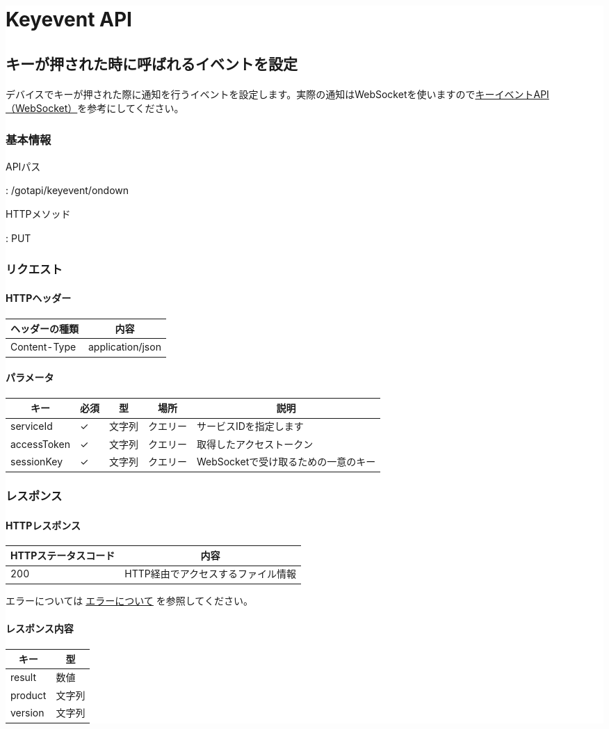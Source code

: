 <h1>Keyevent API</h1>


<h2>キーが押された時に呼ばれるイベントを設定</h2>


<p>デバイスでキーが押された際に通知を行うイベントを設定します。実際の通知はWebSocketを使いますので<a href="/websocket/keyevent">キーイベントAPI（WebSocket）</a>を参考にしてください。</p>


<h3>基本情報</h3>


<p>APIパス</p>

<p>: /gotapi/keyevent/ondown</p>


<p>HTTPメソッド</p>

<p>: PUT</p>


<h3>リクエスト</h3>


<h4>HTTPヘッダー</h4>


|ヘッダーの種類|内容|
|----------------|----------------|
|Content-Type|application/json|

<h4>パラメータ</h4>


|キー|必須|型|場所|説明|
|-----|-----|-----|-----|-----|
|serviceId|✓|文字列|クエリー|サービスIDを指定します|
|accessToken|✓|文字列|クエリー|取得したアクセストークン|
|sessionKey|✓|文字列|クエリー|WebSocketで受け取るための一意のキー|

<h3>レスポンス</h3>


<h4>HTTPレスポンス</h4>


|HTTPステータスコード|内容|
|-----|-----|
|200|HTTP経由でアクセスするファイル情報|

<p>エラーについては <a href="./error.md">エラーについて</a> を参照してください。</p>



<h4>レスポンス内容</h4>


|キー|型|
|-----|-----|
|result|数値|
|product|文字列|
|version|文字列|
